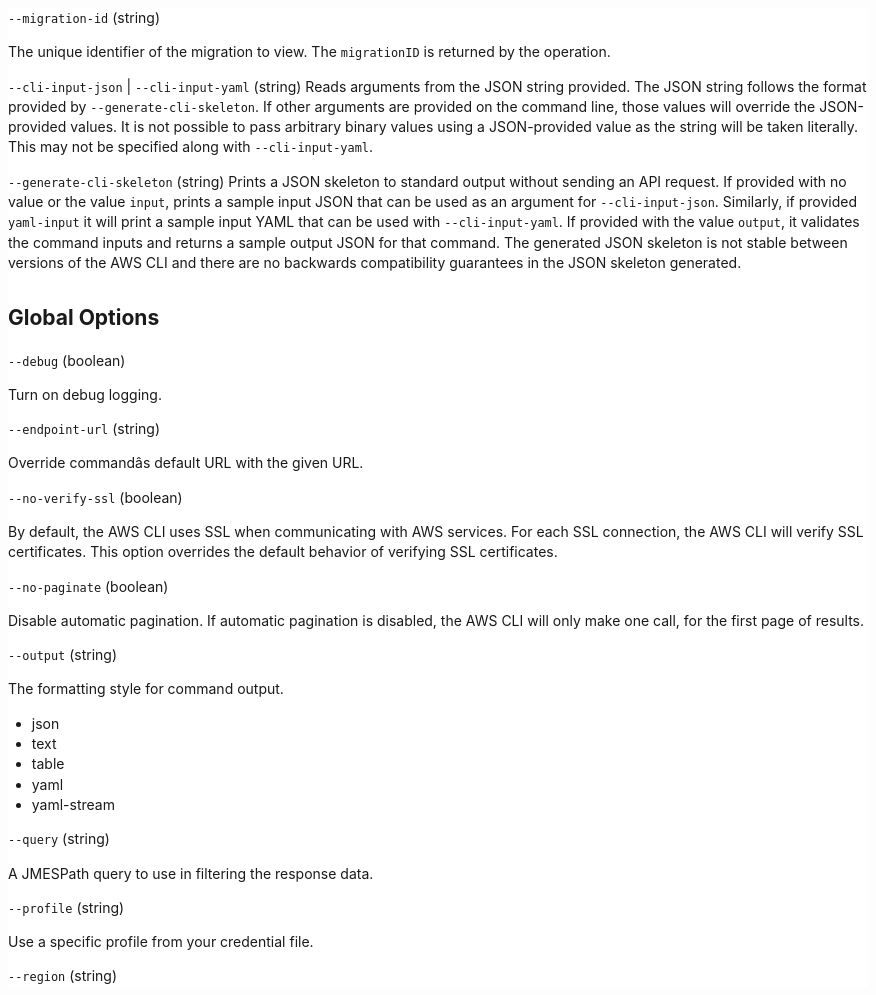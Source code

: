 `--migration-id` (string)

The unique identifier of the migration to view. The `migrationID` is returned by the operation.

`--cli-input-json` | `--cli-input-yaml` (string)
Reads arguments from the JSON string provided. The JSON string follows the format provided by `--generate-cli-skeleton`. If other arguments are provided on the command line, those values will override the JSON-provided values. It is not possible to pass arbitrary binary values using a JSON-provided value as the string will be taken literally. This may not be specified along with `--cli-input-yaml`.

`--generate-cli-skeleton` (string)
Prints a JSON skeleton to standard output without sending an API request. If provided with no value or the value `input`, prints a sample input JSON that can be used as an argument for `--cli-input-json`. Similarly, if provided `yaml-input` it will print a sample input YAML that can be used with `--cli-input-yaml`. If provided with the value `output`, it validates the command inputs and returns a sample output JSON for that command. The generated JSON skeleton is not stable between versions of the AWS CLI and there are no backwards compatibility guarantees in the JSON skeleton generated.

## Global Options

`--debug` (boolean)

Turn on debug logging.

`--endpoint-url` (string)

Override commandâs default URL with the given URL.

`--no-verify-ssl` (boolean)

By default, the AWS CLI uses SSL when communicating with AWS services. For each SSL connection, the AWS CLI will verify SSL certificates. This option overrides the default behavior of verifying SSL certificates.

`--no-paginate` (boolean)

Disable automatic pagination. If automatic pagination is disabled, the AWS CLI will only make one call, for the first page of results.

`--output` (string)

The formatting style for command output.

- json
- text
- table
- yaml
- yaml-stream

`--query` (string)

A JMESPath query to use in filtering the response data.

`--profile` (string)

Use a specific profile from your credential file.

`--region` (string)
